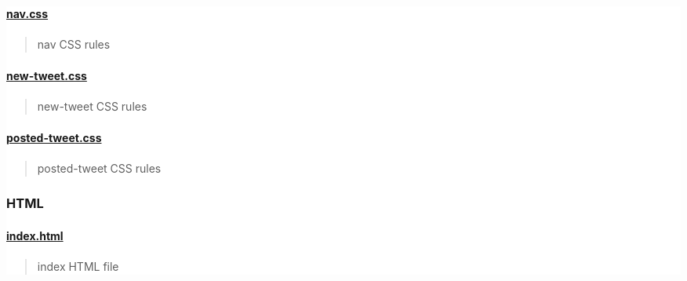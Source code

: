 
#### <a name="nav">[nav.css](https://github.com/bilykb/tweeter/blob/master/public/styles/nav.css)</a>
> nav CSS rules


#### <a name="new-css">[new-tweet.css](https://github.com/bilykb/tweeter/blob/master/public/styles/new-tweet.css)</a>
> new-tweet CSS rules


#### <a name="posted-tweet">[posted-tweet.css](https://github.com/bilykb/tweeter/blob/master/public/styles/posted-tweet.css)</a>
> posted-tweet CSS rules

### HTML

#### <a name="index">[index.html](https://github.com/bilykb/tweeter/blob/master/public/index.html)</a>
> index HTML file
